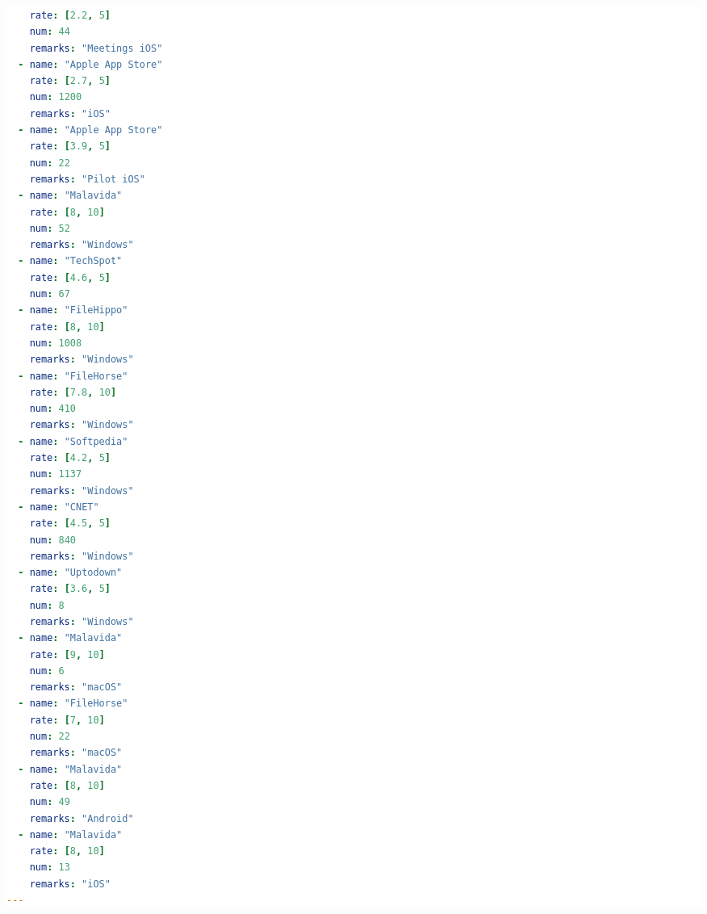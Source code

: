 ```yaml
    rate: [2.2, 5]
    num: 44
    remarks: "Meetings iOS"
  - name: "Apple App Store"
    rate: [2.7, 5]
    num: 1200
    remarks: "iOS"
  - name: "Apple App Store"
    rate: [3.9, 5]
    num: 22
    remarks: "Pilot iOS"
  - name: "Malavida"
    rate: [8, 10]
    num: 52
    remarks: "Windows"
  - name: "TechSpot"
    rate: [4.6, 5]
    num: 67
  - name: "FileHippo"
    rate: [8, 10]
    num: 1008
    remarks: "Windows"
  - name: "FileHorse"
    rate: [7.8, 10]
    num: 410
    remarks: "Windows"
  - name: "Softpedia"
    rate: [4.2, 5]
    num: 1137
    remarks: "Windows"
  - name: "CNET"
    rate: [4.5, 5]
    num: 840
    remarks: "Windows"
  - name: "Uptodown"
    rate: [3.6, 5]
    num: 8
    remarks: "Windows"
  - name: "Malavida"
    rate: [9, 10]
    num: 6
    remarks: "macOS"
  - name: "FileHorse"
    rate: [7, 10]
    num: 22
    remarks: "macOS"
  - name: "Malavida"
    rate: [8, 10]
    num: 49
    remarks: "Android"
  - name: "Malavida"
    rate: [8, 10]
    num: 13
    remarks: "iOS"
---
```

